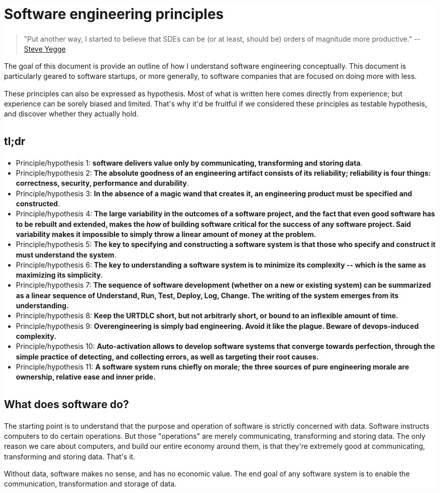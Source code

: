# Software engineering principles

> "Put another way, I started to believe that SDEs can be (or at least, should be) orders of magnitude more productive." -- [Steve Yegge](https://sites.google.com/site/steveyegge2/tin-foil-hats)

The goal of this document is provide an outline of how I understand software engineering conceptually. This document is particularly geared to software startups, or more generally, to software companies that are focused on doing more with less.

These principles can also be expressed as hypothesis. Most of what is written here comes directly from experience; but experience can be sorely biased and limited. That's why it'd be fruitful if we considered these principles as testable hypothesis, and discover whether they actually hold.

## tl;dr

- Principle/hypothesis 1: **software delivers value only by communicating, transforming and storing data**.
- Principle/hypothesis 2: **The absolute goodness of an engineering artifact consists of its reliability; reliability is four things: correctness, security, performance and durability**.
- Principle/hypothesis 3: **In the absence of a magic wand that creates it, an engineering product must be specified and constructed**.
- Principle/hypothesis 4: **The large variability in the outcomes of a software project, and the fact that even good software has to be rebuilt and extended, makes the *how* of building software critical for the success of any software project. Said variability makes it impossible to simply throw a linear amount of money at the problem.**
- Principle/hypothesis 5: **The key to specifying and constructing a software system is that those who specify and construct it must understand the system**.
- Principle/hypothesis 6: **The key to understanding a software system is to minimize its complexity -- which is the same as maximizing its simplicity**.
- Principle/hypothesis 7: **The sequence of software development (whether on a new or existing system) can be summarized as a linear sequence of Understand, Run, Test, Deploy, Log, Change. The writing of the system emerges from its understanding.**
- Principle/hypothesis 8: **Keep the URTDLC short, but not arbitrarly short, or bound to an inflexible amount of time.**
- Principle/hypothesis 9: **Overengineering is simply bad engineering. Avoid it like the plague. Beware of devops-induced complexity.**
- Principle/hypothesis 10: **Auto-activation allows to develop software systems that converge towards perfection, through the simple practice of detecting, and collecting errors, as well as targeting their root causes.**
- Principle/hypothesis 11: **A software system runs chiefly on morale; the three sources of pure engineering morale are ownership, relative ease and inner pride.**

## What does software do?

The starting point is to understand that the purpose and operation of software is strictly concerned with data. Software instructs computers to do certain operations. But those "operations" are merely communicating, transforming and storing data. The only reason we care about computers, and build our entire economy around them, is that they're extremely good at communicating, transforming and storing data. That's it.

Without data, software makes no sense, and has no economic value. The end goal of any software system is to enable the communication, transformation and storage of data.
